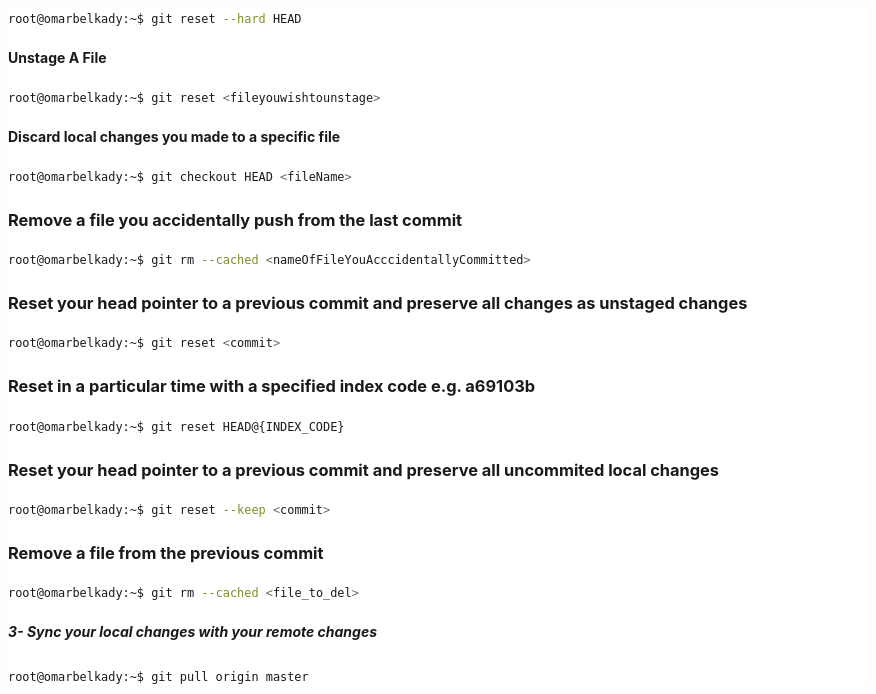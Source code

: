 ```bash
root@omarbelkady:~$ git reset --hard HEAD
```

#### Unstage A File

```bash
root@omarbelkady:~$ git reset <fileyouwishtounstage>
```

#### Discard local changes you made to a specific file

```bash
root@omarbelkady:~$ git checkout HEAD <fileName>
```

### Remove a file you accidentally push from the last commit

```bash
root@omarbelkady:~$ git rm --cached <nameOfFileYouAcccidentallyCommitted>
```

### Reset your head pointer to a previous commit and preserve all changes as unstaged changes

```bash
root@omarbelkady:~$ git reset <commit>
```

### Reset in a particular time with a specified index code e.g. a69103b

```bash
root@omarbelkady:~$ git reset HEAD@{INDEX_CODE}
```

### Reset your head pointer to a previous commit and preserve all uncommited local changes

```bash
root@omarbelkady:~$ git reset --keep <commit>
```

### Remove a file from the previous commit

```bash
root@omarbelkady:~$ git rm --cached <file_to_del>
```




##### 3- Sync your local changes with your remote changes

```bash
root@omarbelkady:~$ git pull origin master
```
